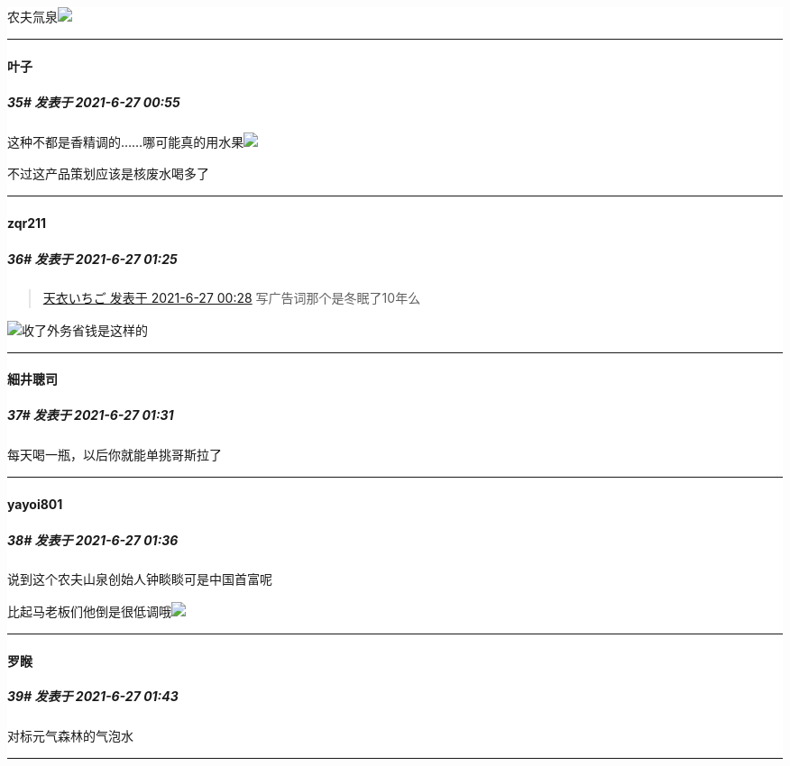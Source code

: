 
农夫氚泉<img src="https://static.saraba1st.com/image/smiley/face2017/067.png" referrerpolicy="no-referrer">


*****

####  叶子  
##### 35#       发表于 2021-6-27 00:55


这种不都是香精调的……哪可能真的用水果<img src="https://static.saraba1st.com/image/smiley/face2017/023.png" referrerpolicy="no-referrer">

不过这产品策划应该是核废水喝多了


*****

####  zqr211  
##### 36#       发表于 2021-6-27 01:25


<blockquote><a href="httphttps://bbs.saraba1st.com/2b/forum.php?mod=redirect&amp;goto=findpost&amp;pid=51752186&amp;ptid=2012161" target="_blank">天衣いちご 发表于 2021-6-27 00:28</a>
写广告词那个是冬眠了10年么</blockquote>
<img src="https://static.saraba1st.com/image/smiley/face2017/040.png" referrerpolicy="no-referrer">收了外务省钱是这样的


*****

####  細井聰司  
##### 37#       发表于 2021-6-27 01:31


每天喝一瓶，以后你就能单挑哥斯拉了


*****

####  yayoi801  
##### 38#       发表于 2021-6-27 01:36


说到这个农夫山泉创始人钟睒睒可是中国首富呢

比起马老板们他倒是很低调哦<img src="https://static.saraba1st.com/image/smiley/face2017/049.png" referrerpolicy="no-referrer">


*****

####  罗睺  
##### 39#       发表于 2021-6-27 01:43


对标元气森林的气泡水


*****
